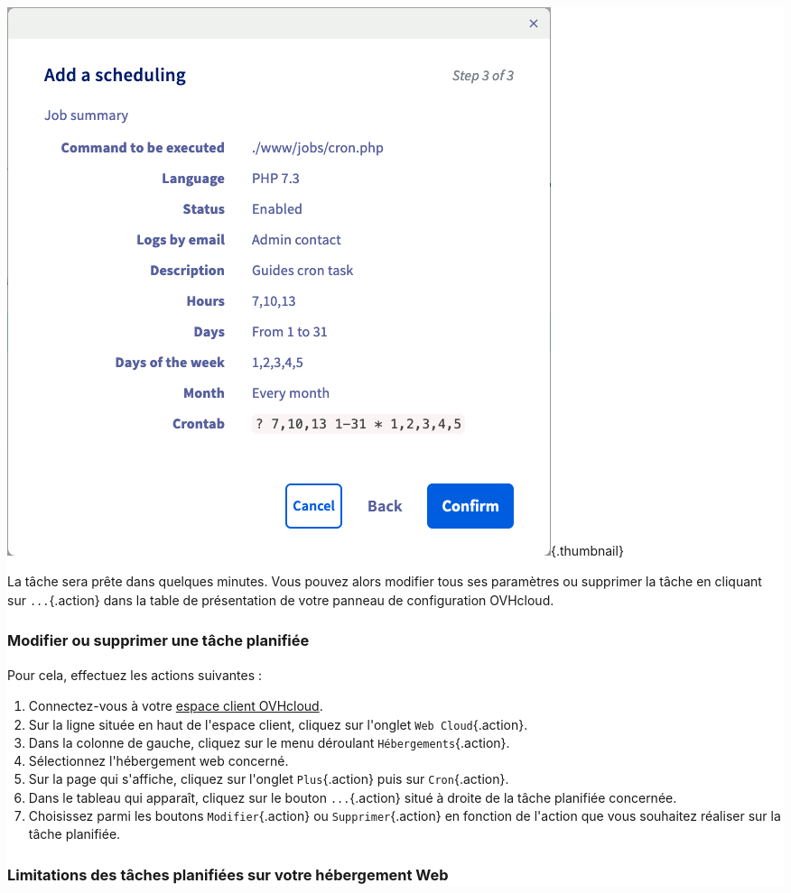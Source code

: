 ![cron confirmation](images/add-scheduling-step-3.png){.thumbnail}

La tâche sera prête dans quelques minutes. Vous pouvez alors modifier tous ses paramètres ou supprimer la tâche en cliquant sur `...`{.action} dans la table de présentation de votre panneau de configuration OVHcloud.

### Modifier ou supprimer une tâche planifiée

Pour cela, effectuez les actions suivantes : 

1. Connectez-vous à votre [espace client OVHcloud](/links/manager).
2. Sur la ligne située en haut de l'espace client, cliquez sur l'onglet `Web Cloud`{.action}.
3. Dans la colonne de gauche, cliquez sur le menu déroulant `Hébergements`{.action}.
4. Sélectionnez l'hébergement web concerné.
5. Sur la page qui s'affiche, cliquez sur l'onglet `Plus`{.action} puis sur `Cron`{.action}.
6. Dans le tableau qui apparaît, cliquez sur le bouton `...`{.action} situé à droite de la tâche planifiée concernée.
7. Choisissez parmi les boutons `Modifier`{.action} ou `Supprimer`{.action} en fonction de l'action que vous souhaitez réaliser sur la tâche planifiée.

### Limitations des tâches planifiées sur votre hébergement Web
